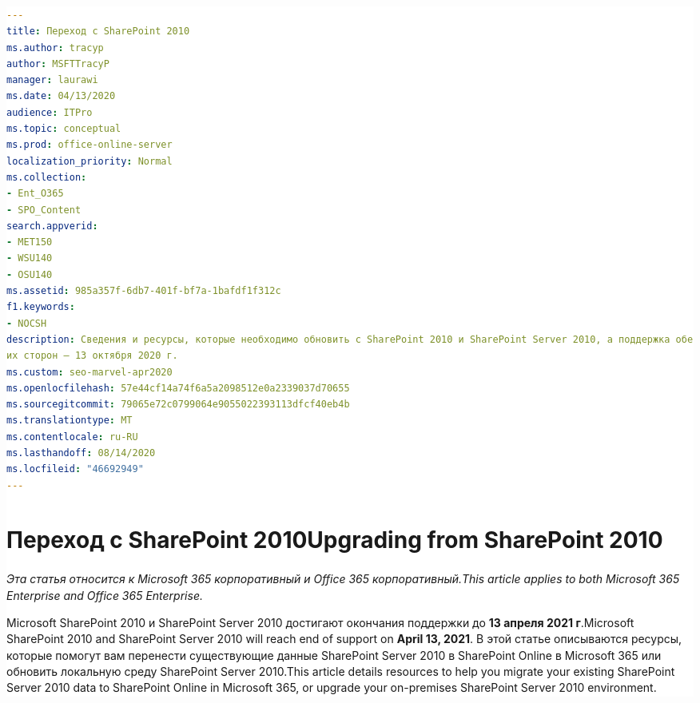 ```yaml
---
title: Переход с SharePoint 2010
ms.author: tracyp
author: MSFTTracyP
manager: laurawi
ms.date: 04/13/2020
audience: ITPro
ms.topic: conceptual
ms.prod: office-online-server
localization_priority: Normal
ms.collection:
- Ent_O365
- SPO_Content
search.appverid:
- MET150
- WSU140
- OSU140
ms.assetid: 985a357f-6db7-401f-bf7a-1bafdf1f312c
f1.keywords:
- NOCSH
description: Сведения и ресурсы, которые необходимо обновить с SharePoint 2010 и SharePoint Server 2010, а поддержка обеих сторон — 13 октября 2020 г.
ms.custom: seo-marvel-apr2020
ms.openlocfilehash: 57e44cf14a74f6a5a2098512e0a2339037d70655
ms.sourcegitcommit: 79065e72c0799064e9055022393113dfcf40eb4b
ms.translationtype: MT
ms.contentlocale: ru-RU
ms.lasthandoff: 08/14/2020
ms.locfileid: "46692949"
---
```

# <a name="upgrading-from-sharepoint-2010"></a><span data-ttu-id="3238c-103">Переход с SharePoint 2010</span><span class="sxs-lookup"><span data-stu-id="3238c-103">Upgrading from SharePoint 2010</span></span>

<span data-ttu-id="3238c-104">*Эта статья относится к Microsoft 365 корпоративный и Office 365 корпоративный.*</span><span class="sxs-lookup"><span data-stu-id="3238c-104">*This article applies to both Microsoft 365 Enterprise and Office 365 Enterprise.*</span></span>

<span data-ttu-id="3238c-105">Microsoft SharePoint 2010 и SharePoint Server 2010 достигают окончания поддержки до **13 апреля 2021 г**.</span><span class="sxs-lookup"><span data-stu-id="3238c-105">Microsoft SharePoint 2010 and SharePoint Server 2010 will reach end of support on **April 13, 2021**.</span></span> <span data-ttu-id="3238c-106">В этой статье описываются ресурсы, которые помогут вам перенести существующие данные SharePoint Server 2010 в SharePoint Online в Microsoft 365 или обновить локальную среду SharePoint Server 2010.</span><span class="sxs-lookup"><span data-stu-id="3238c-106">This article details resources to help you migrate your existing SharePoint Server 2010 data to SharePoint Online in Microsoft 365, or upgrade your on-premises SharePoint Server 2010 environment.</span></span>
  